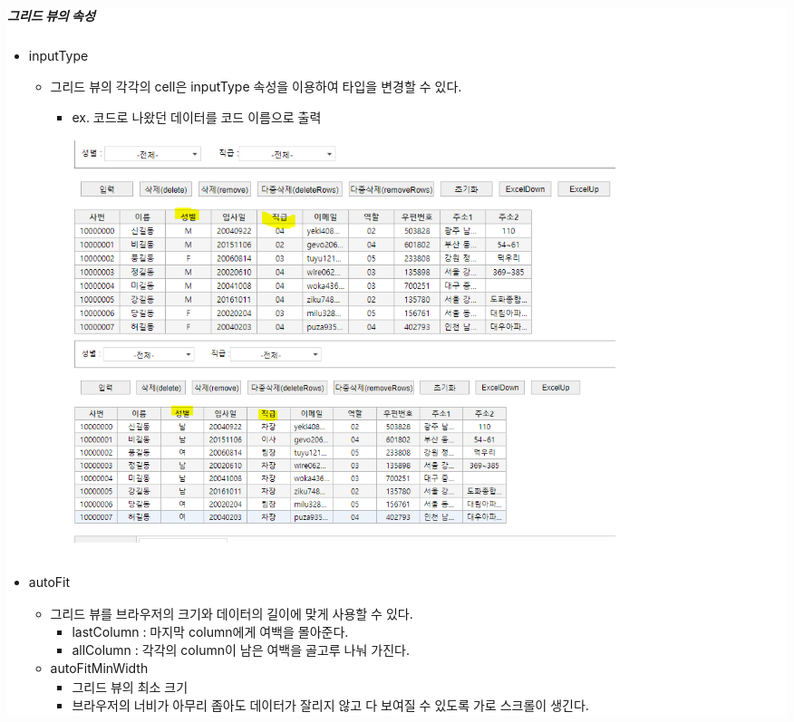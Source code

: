 ##### 그리드 뷰의 속성

- inputType

  - 그리드 뷰의 각각의 cell은 inputType 속성을 이용하여 타입을 변경할 수 있다.

    - ex. 코드로 나왔던 데이터를 코드 이름으로 출력

      <img src = "../resources/01.PNG" width = "600px" align="center">

      <img src = "../resources/02.PNG" width = "600px" align = "center">

  <br/>

- autoFit

  - 그리드 뷰를 브라우저의 크기와 데이터의 길이에 맞게 사용할 수 있다.
    - lastColumn : 마지막 column에게 여백을 몰아준다.
    - allColumn : 각각의 column이 남은 여백을 골고루 나눠 가진다.
  - autoFitMinWidth
    - 그리드 뷰의 최소 크기
    - 브라우저의 너비가 아무리 좁아도 데이터가 잘리지 않고 다 보여질 수 있도록 가로 스크롤이 생긴다.
